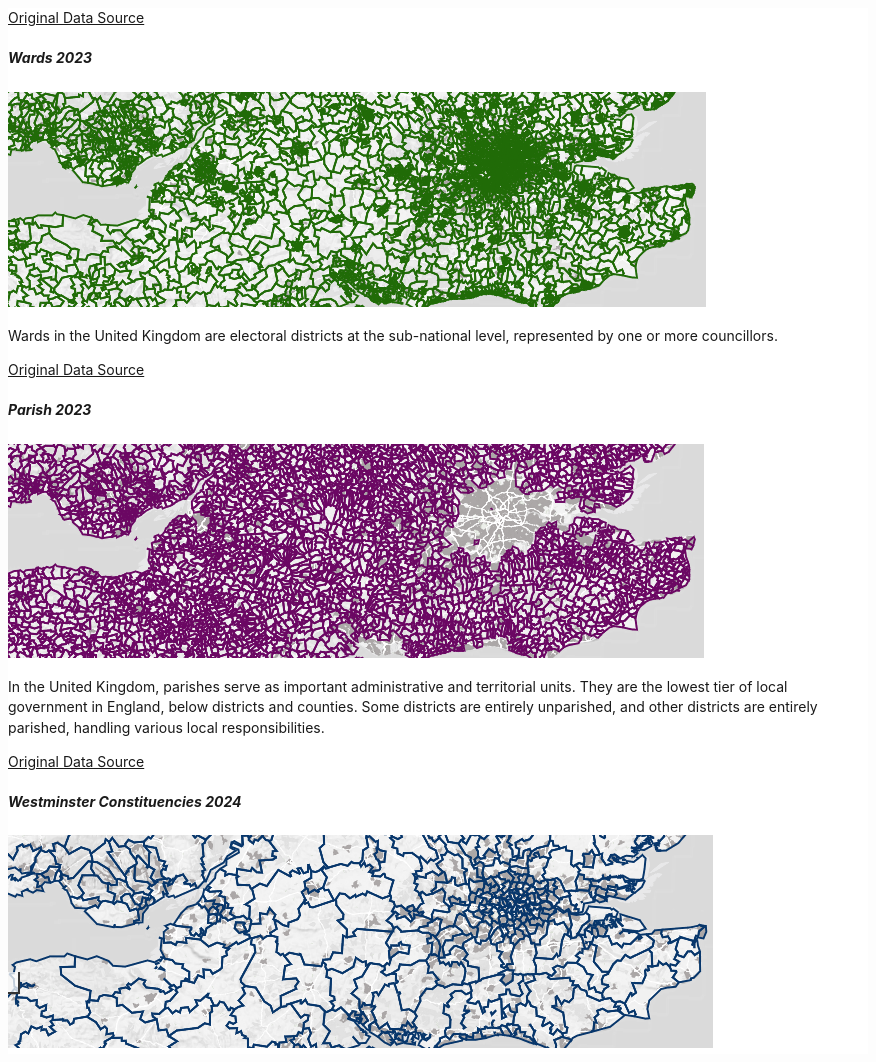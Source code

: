 [Original Data Source](https://geoportal.statistics.gov.uk/search?q=BDY_LAD%202023&sort=Title%7Ctitle%7Casc)


##### Wards 2023

![Ward](/images/manual/ward.png)

Wards in the United Kingdom are electoral districts at the sub-national level, represented by one or more councillors.

[Original Data Source](https://geoportal.statistics.gov.uk/search?q=BDY_WD%202023&sort=Title%7Ctitle%7Casc)


##### Parish 2023

![Parish](/images/manual/parish.png)

In the United Kingdom, parishes serve as important administrative and territorial units. They are the lowest tier of local government in England, below districts and counties. Some districts are entirely unparished, and other districts are entirely parished, handling various local responsibilities.

[Original Data Source](https://geoportal.statistics.gov.uk/search?q=BDY_PAR%202023&sort=Title%7Ctitle%7Casc)



##### Westminster Constituencies 2024

![Constituencies](/images/manual/constituency.png)
